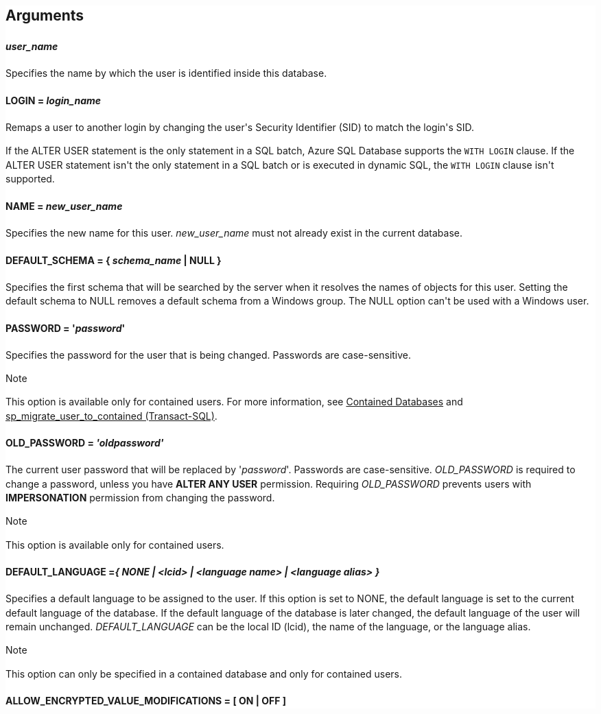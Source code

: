 ## Arguments

#### *user_name*
 Specifies the name by which the user is identified inside this database.

#### LOGIN = _login_name_
 Remaps a user to another login by changing the user's Security Identifier (SID) to match the login's SID.

 If the ALTER USER statement is the only statement in a SQL batch, Azure SQL Database supports the `WITH LOGIN` clause. If the ALTER USER statement isn't the only statement in a SQL batch or is executed in dynamic SQL, the `WITH LOGIN` clause isn't supported.

#### NAME = _new_user_name_
 Specifies the new name for this user. *new_user_name* must not already exist in the current database.

#### DEFAULT_SCHEMA = { *schema_name* | NULL }
 Specifies the first schema that will be searched by the server when it resolves the names of objects for this user. Setting the default schema to NULL removes a default schema from a Windows group. The NULL option can't be used with a Windows user.

#### PASSWORD = '*password*'

 Specifies the password for the user that is being changed. Passwords are case-sensitive.

> [!NOTE]
> This option is available only for contained users. For more information, see [Contained Databases](../../relational-databases/databases/contained-databases.md) and [sp_migrate_user_to_contained (Transact-SQL)](../../relational-databases/system-stored-procedures/sp-migrate-user-to-contained-transact-sql.md).

#### OLD_PASSWORD = _'oldpassword'_

 The current user password that will be replaced by '*password*'. Passwords are case-sensitive. *OLD_PASSWORD* is required to change a password, unless you have **ALTER ANY USER** permission. Requiring *OLD_PASSWORD* prevents users with **IMPERSONATION** permission from changing the password.

> [!NOTE]
> This option is available only for contained users.

#### DEFAULT_LANGUAGE =_{ NONE | \<lcid> | \<language name> | \<language alias> }_

 Specifies a default language to be assigned to the user. If this option is set to NONE, the default language is set to the current default language of the database. If the default language of the database is later changed, the default language of the user will remain unchanged. *DEFAULT_LANGUAGE* can be the local ID (lcid), the name of the language, or the language alias.

> [!NOTE]
> This option can only be specified in a contained database and only for contained users.

#### ALLOW_ENCRYPTED_VALUE_MODIFICATIONS = [ ON | OFF ]
